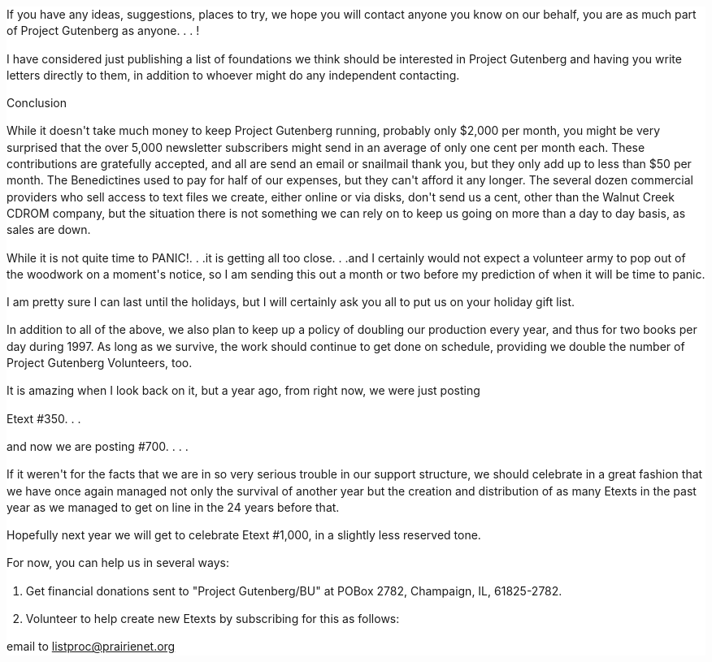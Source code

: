 If you have any ideas, suggestions, places to try, we hope you will contact
anyone you know on our behalf, you are as much part of Project Gutenberg
as anyone. . . !

I have considered just publishing a list of foundations we think should be
interested in Project Gutenberg and having you write letters directly to
them, in addition to whoever might do any independent contacting.

Conclusion

While it doesn't take much money to keep Project Gutenberg running, probably
only $2,000 per month, you might be very surprised that the over 5,000 newsletter
subscribers might send in an average of only one cent per month each. These
contributions are gratefully accepted, and all are send an email or snailmail
thank you, but they only add up to less than $50 per month. The Benedictines
used to pay for half of our expenses, but they can't afford it any longer.
The several dozen commercial providers who sell access to text files we create,
either online or via disks, don't send us a cent, other than the Walnut Creek
CDROM company, but the situation there is not something we can rely on to
keep us going on more than a day to day basis, as sales are down.

While it is not quite time to PANIC!. . .it is getting all too close. . .and
I certainly would not expect a volunteer army to pop out of the woodwork
on a moment's notice, so I am sending this out a month or two before my
prediction of when it will be time to panic.

I am pretty sure I can last until the holidays, but I will certainly ask
you all to put us on your holiday gift list.

In addition to all of the above, we also plan to keep up a policy of doubling
our production every year, and thus for two books per day during 1997. As
long as we survive, the work should continue to get done on schedule, providing
we double the number of Project Gutenberg Volunteers, too.

It is amazing when I look back on it, but a year ago, from right now, we
were just posting

Etext #350. . .

and now we are posting #700. . . .

If it weren't for the facts that we are in so very serious trouble in our
support structure, we should celebrate in a great fashion that we have once
again managed not only the survival of another year but the creation and
distribution of as many Etexts in the past year as we managed to get on line
in the 24 years before that.

Hopefully next year we will get to celebrate Etext #1,000, in a slightly
less reserved tone.

For now, you can help us in several ways:

1. Get financial donations sent to "Project Gutenberg/BU" at POBox 2782,
Champaign, IL, 61825-2782.

2. Volunteer to help create new Etexts by subscribing for this as follows:

email to listproc@prairienet.org

